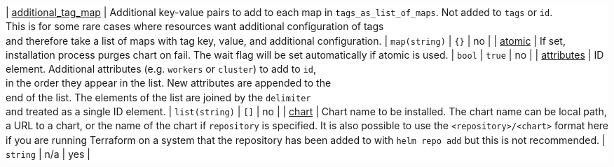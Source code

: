 | <a name="input_additional_tag_map"></a> [additional\_tag\_map](#input\_additional\_tag\_map)                                                                       | Additional key-value pairs to add to each map in `tags_as_list_of_maps`. Not added to `tags` or `id`.<br>This is for some rare cases where resources want additional configuration of tags<br>and therefore take a list of maps with tag key, value, and additional configuration.                                                                                                                                                                                                                                                                                                                                                                                   | `map(string)`                                                                                                                                                                                           | `{}`                                                                                                                                                                                                                                                                                                                                                                                                                                                                                   |    no    |
| <a name="input_atomic"></a> [atomic](#input\_atomic)                                                                                                               | If set, installation process purges chart on fail. The wait flag will be set automatically if atomic is used.                                                                                                                                                                                                                                                                                                                                                                                                                                                                                                                                                        | `bool`                                                                                                                                                                                                  | `true`                                                                                                                                                                                                                                                                                                                                                                                                                                                                                 |    no    |
| <a name="input_attributes"></a> [attributes](#input\_attributes)                                                                                                   | ID element. Additional attributes (e.g. `workers` or `cluster`) to add to `id`,<br>in the order they appear in the list. New attributes are appended to the<br>end of the list. The elements of the list are joined by the `delimiter`<br>and treated as a single ID element.                                                                                                                                                                                                                                                                                                                                                                                        | `list(string)`                                                                                                                                                                                          | `[]`                                                                                                                                                                                                                                                                                                                                                                                                                                                                                   |    no    |
| <a name="input_chart"></a> [chart](#input\_chart)                                                                                                                  | Chart name to be installed. The chart name can be local path, a URL to a chart, or the name of the chart if `repository` is specified. It is also possible to use the `<repository>/<chart>` format here if you are running Terraform on a system that the repository has been added to with `helm repo add` but this is not recommended.                                                                                                                                                                                                                                                                                                                            | `string`                                                                                                                                                                                                | n/a                                                                                                                                                                                                                                                                                                                                                                                                                                                                                    |   yes    |